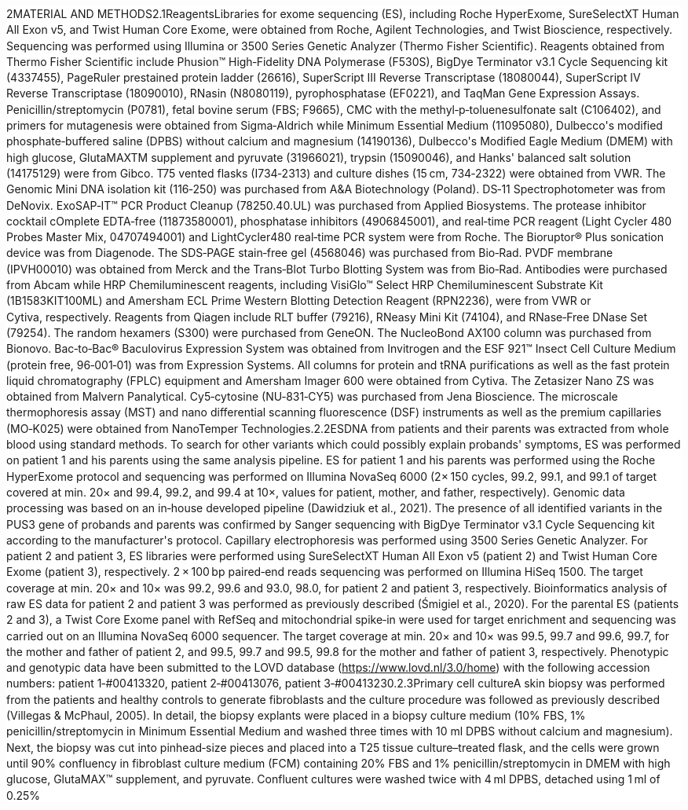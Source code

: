 2MATERIAL AND METHODS2.1ReagentsLibraries for exome sequencing (ES), including Roche HyperExome, SureSelectXT Human All Exon v5, and Twist Human Core Exome, were obtained from Roche, Agilent Technologies, and Twist Bioscience, respectively. Sequencing was performed using Illumina or 3500 Series Genetic Analyzer (Thermo Fisher Scientific). Reagents obtained from Thermo Fisher Scientific include Phusion™ High‐Fidelity DNA Polymerase (F530S), BigDye Terminator v3.1 Cycle Sequencing kit (4337455), PageRuler prestained protein ladder (26616), SuperScript III Reverse Transcriptase (18080044), SuperScript IV Reverse Transcriptase (18090010), RNasin (N8080119), pyrophosphatase (EF0221), and TaqMan Gene Expression Assays. Penicillin/streptomycin (P0781), fetal bovine serum (FBS; F9665), CMC with the methyl‐p‐toluenesulfonate salt (C106402), and primers for mutagenesis were obtained from Sigma‐Aldrich while Minimum Essential Medium (11095080), Dulbecco's modified phosphate‐buffered saline (DPBS) without calcium and magnesium (14190136), Dulbecco's Modified Eagle Medium (DMEM) with high glucose, GlutaMAXTM supplement and pyruvate (31966021), trypsin (15090046), and Hanks' balanced salt solution (14175129) were from Gibco. T75 vented flasks (I734‐2313) and culture dishes (15 cm, 734‐2322) were obtained from VWR. The Genomic Mini DNA isolation kit (116‐250) was purchased from A&A Biotechnology (Poland). DS‐11 Spectrophotometer was from DeNovix. ExoSAP‐IT™ PCR Product Cleanup (78250.40.UL) was purchased from Applied Biosystems. The protease inhibitor cocktail cOmplete EDTA‐free (11873580001), phosphatase inhibitors (4906845001), and real‐time PCR reagent (Light Cycler 480 Probes Master Mix, 04707494001) and LightCycler480 real‐time PCR system were from Roche. The Bioruptor® Plus sonication device was from Diagenode. The SDS‐PAGE stain‐free gel (4568046) was purchased from Bio‐Rad. PVDF membrane (IPVH00010) was obtained from Merck and the Trans‐Blot Turbo Blotting System was from Bio‐Rad. Antibodies were purchased from Abcam while HRP Chemiluminescent reagents, including VisiGlo™ Select HRP Chemiluminescent Substrate Kit (1B1583KIT100ML) and Amersham ECL Prime Western Blotting Detection Reagent (RPN2236), were from VWR or Cytiva, respectively. Reagents from Qiagen include RLT buffer (79216), RNeasy Mini Kit (74104), and RNase‐Free DNase Set (79254). The random hexamers (S300) were purchased from GeneON. The NucleoBond AX100 column was purchased from Bionovo. Bac‐to‐Bac® Baculovirus Expression System was obtained from Invitrogen and the ESF 921™ Insect Cell Culture Medium (protein free, 96‐001‐01) was from Expression Systems. All columns for protein and tRNA purifications as well as the fast protein liquid chromatography (FPLC) equipment and Amersham Imager 600 were obtained from Cytiva. The Zetasizer Nano ZS was obtained from Malvern Panalytical. Cy5‐cytosine (NU‐831‐CY5) was purchased from Jena Bioscience. The microscale thermophoresis assay (MST) and nano differential scanning fluorescence (DSF) instruments as well as the premium capillaries (MO‐K025) were obtained from NanoTemper Technologies.2.2ESDNA from patients and their parents was extracted from whole blood using standard methods. To search for other variants which could possibly explain probands' symptoms, ES was performed on patient 1 and his parents using the same analysis pipeline. ES for patient 1 and his parents was performed using the Roche HyperExome protocol and sequencing was performed on Illumina NovaSeq 6000 (2× 150 cycles, 99.2, 99.1, and 99.1 of target covered at min. 20× and 99.4, 99.2, and 99.4 at 10×, values for patient, mother, and father, respectively). Genomic data processing was based on an in‐house developed pipeline (Dawidziuk et al., 2021). The presence of all identified variants in the PUS3 gene of probands and parents was confirmed by Sanger sequencing with BigDye Terminator v3.1 Cycle Sequencing kit according to the manufacturer's protocol. Capillary electrophoresis was performed using 3500 Series Genetic Analyzer. For patient 2 and patient 3, ES libraries were performed using SureSelectXT Human All Exon v5 (patient 2) and Twist Human Core Exome (patient 3), respectively. 2 × 100 bp paired‐end reads sequencing was performed on Illumina HiSeq 1500. The target coverage at min. 20× and 10× was 99.2, 99.6 and 93.0, 98.0, for patient 2 and patient 3, respectively. Bioinformatics analysis of raw ES data for patient 2 and patient 3 was performed as previously described (Śmigiel et al., 2020). For the parental ES (patients 2 and 3), a Twist Core Exome panel with RefSeq and mitochondrial spike‐in were used for target enrichment and sequencing was carried out on an Illumina NovaSeq 6000 sequencer. The target coverage at min. 20× and 10× was 99.5, 99.7 and 99.6, 99.7, for the mother and father of patient 2, and 99.5, 99.7 and 99.5, 99.8 for the mother and father of patient 3, respectively. Phenotypic and genotypic data have been submitted to the LOVD database (https://www.lovd.nl/3.0/home) with the following accession numbers: patient 1‐#00413320, patient 2‐#00413076, patient 3‐#00413230.2.3Primary cell cultureA skin biopsy was performed from the patients and healthy controls to generate fibroblasts and the culture procedure was followed as previously described (Villegas & McPhaul, 2005). In detail, the biopsy explants were placed in a biopsy culture medium (10% FBS, 1% penicillin/streptomycin in Minimum Essential Medium and washed three times with 10 ml DPBS without calcium and magnesium). Next, the biopsy was cut into pinhead‐size pieces and placed into a T25 tissue culture–treated flask, and the cells were grown until 90% confluency in fibroblast culture medium (FCM) containing 20% FBS and 1% penicillin/streptomycin in DMEM with high glucose, GlutaMAX™ supplement, and pyruvate. Confluent cultures were washed twice with 4 ml DPBS, detached using 1 ml of 0.25%